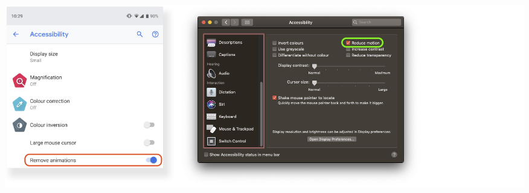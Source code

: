 <img src="../../images/2019/03/prefers-reduced-motion/android-remove-animations.png" intrinsicsize="472x493" width="287" height="300" alt="Android settings screen with 'remove animations' checkbox checked">
<img src="../../images/2019/03/prefers-reduced-motion/macos-reduce-motion.png" intrinsicsize="780×588" width="398" height="300" alt="macOS settings screen with 'reduce motion' checkbox checked">
